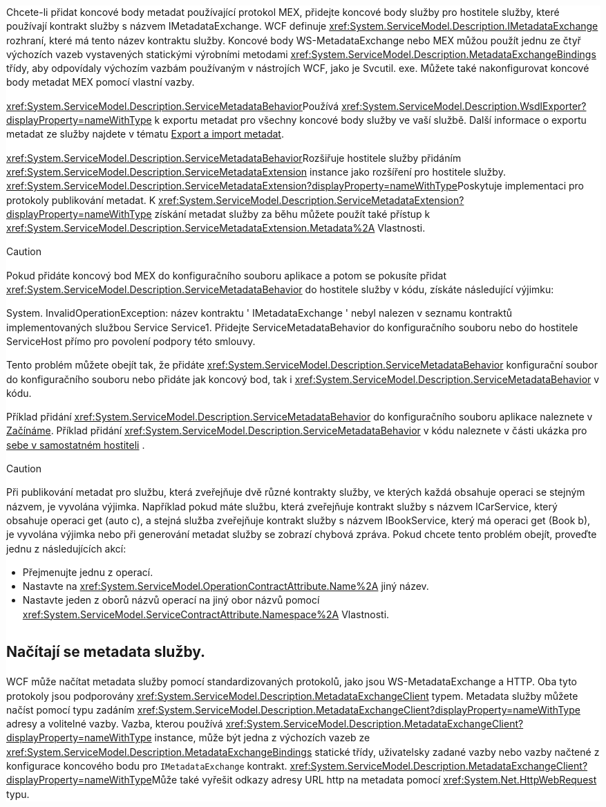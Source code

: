  Chcete-li přidat koncové body metadat používající protokol MEX, přidejte koncové body služby pro hostitele služby, které používají kontrakt služby s názvem IMetadataExchange. WCF definuje <xref:System.ServiceModel.Description.IMetadataExchange> rozhraní, které má tento název kontraktu služby. Koncové body WS-MetadataExchange nebo MEX můžou použít jednu ze čtyř výchozích vazeb vystavených statickými výrobními metodami <xref:System.ServiceModel.Description.MetadataExchangeBindings> třídy, aby odpovídaly výchozím vazbám používaným v nástrojích WCF, jako je Svcutil. exe. Můžete také nakonfigurovat koncové body metadat MEX pomocí vlastní vazby.  
  
 <xref:System.ServiceModel.Description.ServiceMetadataBehavior>Používá <xref:System.ServiceModel.Description.WsdlExporter?displayProperty=nameWithType> k exportu metadat pro všechny koncové body služby ve vaší službě. Další informace o exportu metadat ze služby najdete v tématu [Export a import metadat](exporting-and-importing-metadata.md).  
  
 <xref:System.ServiceModel.Description.ServiceMetadataBehavior>Rozšiřuje hostitele služby přidáním <xref:System.ServiceModel.Description.ServiceMetadataExtension> instance jako rozšíření pro hostitele služby. <xref:System.ServiceModel.Description.ServiceMetadataExtension?displayProperty=nameWithType>Poskytuje implementaci pro protokoly publikování metadat. K <xref:System.ServiceModel.Description.ServiceMetadataExtension?displayProperty=nameWithType> získání metadat služby za běhu můžete použít také přístup k <xref:System.ServiceModel.Description.ServiceMetadataExtension.Metadata%2A> Vlastnosti.  
  
> [!CAUTION]
> Pokud přidáte koncový bod MEX do konfiguračního souboru aplikace a potom se pokusíte přidat <xref:System.ServiceModel.Description.ServiceMetadataBehavior> do hostitele služby v kódu, získáte následující výjimku:  
>
> System. InvalidOperationException: název kontraktu ' IMetadataExchange ' nebyl nalezen v seznamu kontraktů implementovaných službou Service Service1. Přidejte ServiceMetadataBehavior do konfiguračního souboru nebo do hostitele ServiceHost přímo pro povolení podpory této smlouvy.  
>
> Tento problém můžete obejít tak, že přidáte <xref:System.ServiceModel.Description.ServiceMetadataBehavior> konfigurační soubor do konfiguračního souboru nebo přidáte jak koncový bod, tak i <xref:System.ServiceModel.Description.ServiceMetadataBehavior> v kódu.  
>
> Příklad přidání <xref:System.ServiceModel.Description.ServiceMetadataBehavior> do konfiguračního souboru aplikace naleznete v [Začínáme](../samples/getting-started-sample.md). Příklad přidání <xref:System.ServiceModel.Description.ServiceMetadataBehavior> v kódu naleznete v části ukázka pro [sebe v samostatném hostiteli](../samples/self-host.md) .  

> [!CAUTION]
> Při publikování metadat pro službu, která zveřejňuje dvě různé kontrakty služby, ve kterých každá obsahuje operaci se stejným názvem, je vyvolána výjimka. Například pokud máte službu, která zveřejňuje kontrakt služby s názvem ICarService, který obsahuje operaci get (auto c), a stejná služba zveřejňuje kontrakt služby s názvem IBookService, který má operaci get (Book b), je vyvolána výjimka nebo při generování metadat služby se zobrazí chybová zpráva. Pokud chcete tento problém obejít, proveďte jednu z následujících akcí:  
>
> - Přejmenujte jednu z operací.
> - Nastavte na <xref:System.ServiceModel.OperationContractAttribute.Name%2A> jiný název.  
> - Nastavte jeden z oborů názvů operací na jiný obor názvů pomocí <xref:System.ServiceModel.ServiceContractAttribute.Namespace%2A> Vlastnosti.  
  
## <a name="retrieving-service-metadata"></a>Načítají se metadata služby.  
 WCF může načítat metadata služby pomocí standardizovaných protokolů, jako jsou WS-MetadataExchange a HTTP. Oba tyto protokoly jsou podporovány <xref:System.ServiceModel.Description.MetadataExchangeClient> typem. Metadata služby můžete načíst pomocí typu zadáním <xref:System.ServiceModel.Description.MetadataExchangeClient?displayProperty=nameWithType> adresy a volitelné vazby. Vazba, kterou používá <xref:System.ServiceModel.Description.MetadataExchangeClient?displayProperty=nameWithType> instance, může být jedna z výchozích vazeb ze <xref:System.ServiceModel.Description.MetadataExchangeBindings> statické třídy, uživatelsky zadané vazby nebo vazby načtené z konfigurace koncového bodu pro `IMetadataExchange` kontrakt. <xref:System.ServiceModel.Description.MetadataExchangeClient?displayProperty=nameWithType>Může také vyřešit odkazy adresy URL http na metadata pomocí <xref:System.Net.HttpWebRequest> typu.  
  